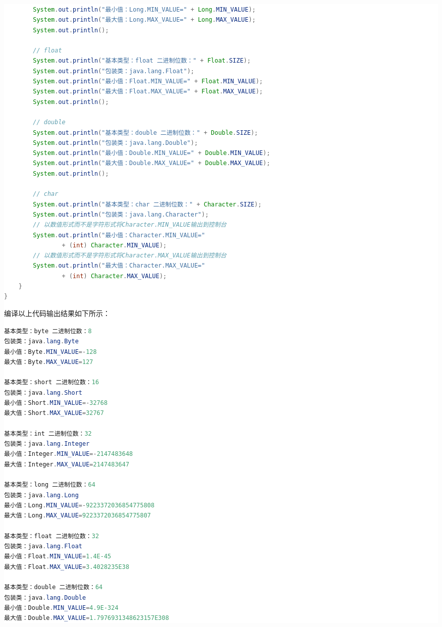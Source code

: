 ```java
        System.out.println("最小值：Long.MIN_VALUE=" + Long.MIN_VALUE);  
        System.out.println("最大值：Long.MAX_VALUE=" + Long.MAX_VALUE);  
        System.out.println();  
  
        // float  
        System.out.println("基本类型：float 二进制位数：" + Float.SIZE);  
        System.out.println("包装类：java.lang.Float");  
        System.out.println("最小值：Float.MIN_VALUE=" + Float.MIN_VALUE);  
        System.out.println("最大值：Float.MAX_VALUE=" + Float.MAX_VALUE);  
        System.out.println();  
  
        // double  
        System.out.println("基本类型：double 二进制位数：" + Double.SIZE);  
        System.out.println("包装类：java.lang.Double");  
        System.out.println("最小值：Double.MIN_VALUE=" + Double.MIN_VALUE);  
        System.out.println("最大值：Double.MAX_VALUE=" + Double.MAX_VALUE);  
        System.out.println();  
  
        // char  
        System.out.println("基本类型：char 二进制位数：" + Character.SIZE);  
        System.out.println("包装类：java.lang.Character");  
        // 以数值形式而不是字符形式将Character.MIN_VALUE输出到控制台  
        System.out.println("最小值：Character.MIN_VALUE="  
                + (int) Character.MIN_VALUE);  
        // 以数值形式而不是字符形式将Character.MAX_VALUE输出到控制台  
        System.out.println("最大值：Character.MAX_VALUE="  
                + (int) Character.MAX_VALUE);  
    }  
}

```

编译以上代码输出结果如下所示：

```java
基本类型：byte 二进制位数：8
包装类：java.lang.Byte
最小值：Byte.MIN_VALUE=-128
最大值：Byte.MAX_VALUE=127

基本类型：short 二进制位数：16
包装类：java.lang.Short
最小值：Short.MIN_VALUE=-32768
最大值：Short.MAX_VALUE=32767

基本类型：int 二进制位数：32
包装类：java.lang.Integer
最小值：Integer.MIN_VALUE=-2147483648
最大值：Integer.MAX_VALUE=2147483647

基本类型：long 二进制位数：64
包装类：java.lang.Long
最小值：Long.MIN_VALUE=-9223372036854775808
最大值：Long.MAX_VALUE=9223372036854775807

基本类型：float 二进制位数：32
包装类：java.lang.Float
最小值：Float.MIN_VALUE=1.4E-45
最大值：Float.MAX_VALUE=3.4028235E38

基本类型：double 二进制位数：64
包装类：java.lang.Double
最小值：Double.MIN_VALUE=4.9E-324
最大值：Double.MAX_VALUE=1.7976931348623157E308
```